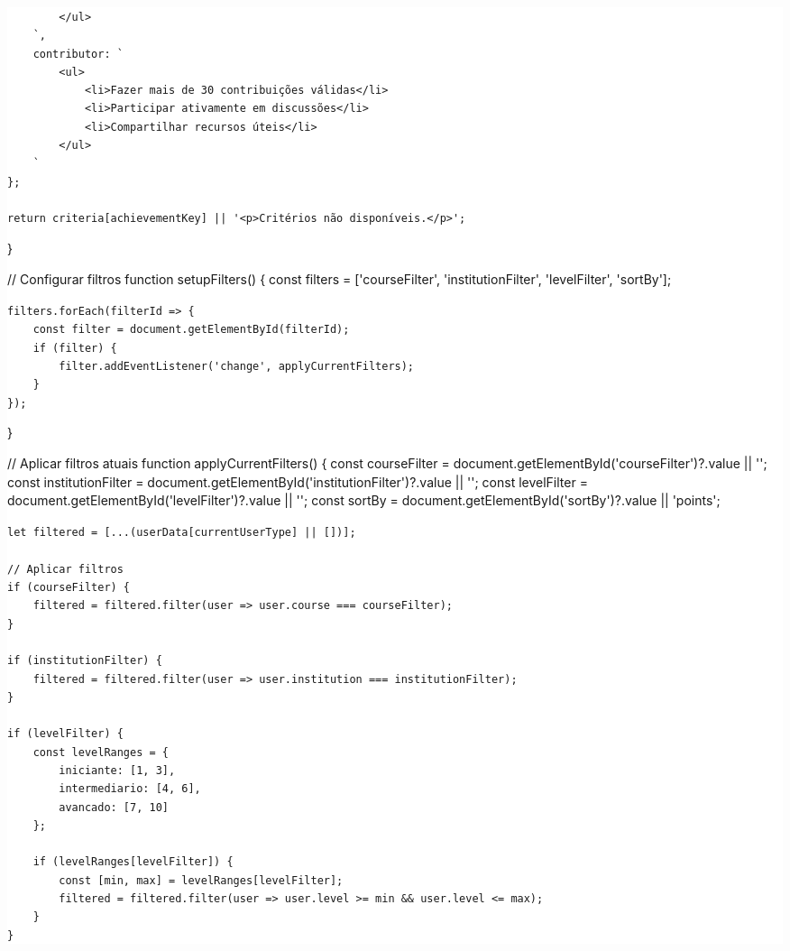             </ul>
        `,
        contributor: `
            <ul>
                <li>Fazer mais de 30 contribuições válidas</li>
                <li>Participar ativamente em discussões</li>
                <li>Compartilhar recursos úteis</li>
            </ul>
        `
    };
    
    return criteria[achievementKey] || '<p>Critérios não disponíveis.</p>';
}

// Configurar filtros
function setupFilters() {
    const filters = ['courseFilter', 'institutionFilter', 'levelFilter', 'sortBy'];
    
    filters.forEach(filterId => {
        const filter = document.getElementById(filterId);
        if (filter) {
            filter.addEventListener('change', applyCurrentFilters);
        }
    });
}

// Aplicar filtros atuais
function applyCurrentFilters() {
    const courseFilter = document.getElementById('courseFilter')?.value || '';
    const institutionFilter = document.getElementById('institutionFilter')?.value || '';
    const levelFilter = document.getElementById('levelFilter')?.value || '';
    const sortBy = document.getElementById('sortBy')?.value || 'points';
    
    let filtered = [...(userData[currentUserType] || [])];
    
    // Aplicar filtros
    if (courseFilter) {
        filtered = filtered.filter(user => user.course === courseFilter);
    }
    
    if (institutionFilter) {
        filtered = filtered.filter(user => user.institution === institutionFilter);
    }
    
    if (levelFilter) {
        const levelRanges = {
            iniciante: [1, 3],
            intermediario: [4, 6],
            avancado: [7, 10]
        };
        
        if (levelRanges[levelFilter]) {
            const [min, max] = levelRanges[levelFilter];
            filtered = filtered.filter(user => user.level >= min && user.level <= max);
        }
    }
    